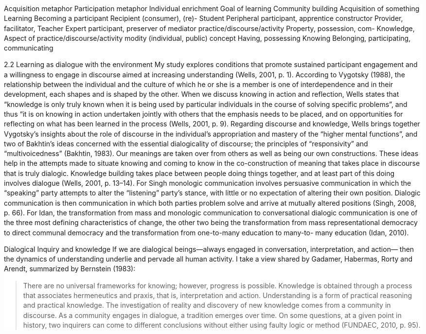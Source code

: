 Acquisition metaphor                                           Participation metaphor
Individual enrichment                 Goal of learning         Community building
Acquisition of something              Learning                 Becoming a participant
Recipient (consumer), (re)-           Student                  Peripheral participant, apprentice
constructor
Provider, facilitator,                Teacher                  Expert participant, preserver of
mediator                                                       practice/discourse/activity
Property, possession, com-            Knowledge,               Aspect of practice/discourse/activity
modity (individual, public)           concept
Having, possessing                    Knowing                  Belonging, participating, communicating

2\.2 Learning as dialogue with the environment
My study explores conditions that promote sustained participant engagement and a
willingness to engage in discourse aimed at increasing understanding (Wells, 2001, p. 1).
According to Vygotsky (1988), the relationship between the individual and the culture of
which he or she is a member is one of interdependence and in their development, each
shapes and is shaped by the other. When we discuss knowing in action and reflection,
Wells states that “knowledge is only truly known when it is being used by particular
individuals in the course of solving specific problems”, and thus “it is on knowing in
action undertaken jointly with others that the emphasis needs to be placed, and on
opportunities for reflecting on what has been learned in the process (Wells, 2001, p. 9).
Regarding discourse and knowledge, Wells brings together Vygotsky’s insights about the
role of discourse in the individual’s appropriation and mastery of the “higher mental
functions”, and two of Bakhtin’s ideas concerned with the essential dialogicality of
discourse; the principles of “responsivity” and “multivoicedness” (Bakhtin, 1983). Our
meanings are taken over from others as well as being our own constructions. These ideas
help in the attempts made to situate knowing and coming to know in the co-construction
of meaning that takes place in discourse that is truly dialogic. Knowledge building takes
place between people doing things together, and at least part of this doing involves
dialogue (Wells, 2001, p. 13–14).
For Singh monologic communication involves persuasive communication in which the
“speaking” party attempts to alter the “listening” party’s stance, with little or no
expectation of altering their own position. Dialogic communication is then
communication in which both parties problem solve and arrive at mutually altered
positions (Singh, 2008, p. 66).
For Idan, the transformation from mass and monologic communication to conversational
dialogic communication is one of the three most defining characteristics of change, the
other two being the transformation from mass representational democracy to direct
communal democracy and the transformation from one-to-many education to many-to-
many education (Idan, 2010).

Dialogical Inquiry and knowledge
If we are dialogical beings—always engaged in conversation, interpretation, and action—
then the dynamics of understanding underlie and pervade all human activity. I take a view
shared by Gadamer, Habermas, Rorty and Arendt, summarized by Bernstein (1983):

> There are no universal frameworks for knowing; however, progress is possible.
> Knowledge is obtained through a process that associates hermeneutics and praxis,
> that is, interpretation and action. Understanding is a form of practical reasoning and
> practical knowledge. The investigation of reality and discovery of new knowledge
> comes from a community in discourse. As a community engages in dialogue, a
> tradition emerges over time. On some questions, at a given point in history, two
> inquirers can come to different conclusions without either using faulty logic or
> method (FUNDAEC, 2010, p. 95).
